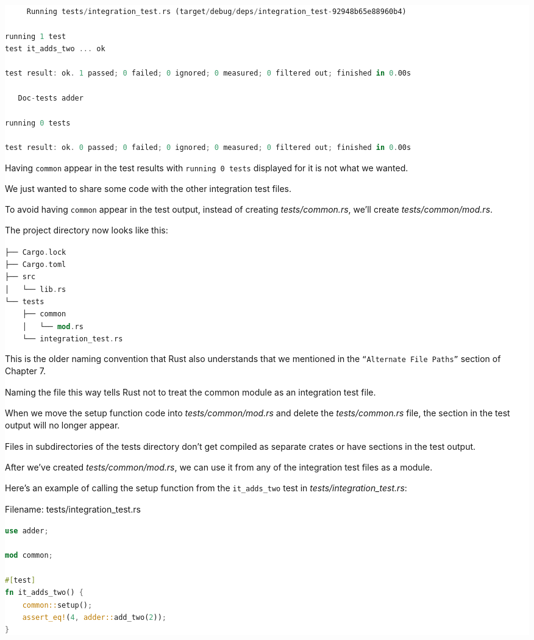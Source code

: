 ```rust
     Running tests/integration_test.rs (target/debug/deps/integration_test-92948b65e88960b4)

running 1 test
test it_adds_two ... ok

test result: ok. 1 passed; 0 failed; 0 ignored; 0 measured; 0 filtered out; finished in 0.00s

   Doc-tests adder

running 0 tests

test result: ok. 0 passed; 0 failed; 0 ignored; 0 measured; 0 filtered out; finished in 0.00s
```

Having `common` appear in the test results with `running 0 tests` displayed for it is not what we wanted.

We just wanted to share some code with the other integration test files.


To avoid having `common` appear in the test output, instead of creating *tests/common.rs*, we’ll create *tests/common/mod.rs*.

The project directory now looks like this:

```rust
├── Cargo.lock
├── Cargo.toml
├── src
│   └── lib.rs
└── tests
    ├── common
    │   └── mod.rs
    └── integration_test.rs
```

This is the older naming convention that Rust also understands that we mentioned in the `“Alternate File Paths”` section of Chapter 7.

Naming the file this way tells Rust not to treat the common module as an integration test file.

When we move the setup function code into *tests/common/mod.rs* and delete the *tests/common.rs* file, the section in the test output will no longer appear.

Files in subdirectories of the tests directory don’t get compiled as separate crates or have sections in the test output.


After we’ve created *tests/common/mod.rs*, we can use it from any of the integration test files as a module.

Here’s an example of calling the setup function from the `it_adds_two` test in *tests/integration_test.rs*:

Filename: tests/integration_test.rs

```rust
use adder;

mod common;

#[test]
fn it_adds_two() {
    common::setup();
    assert_eq!(4, adder::add_two(2));
}
```
